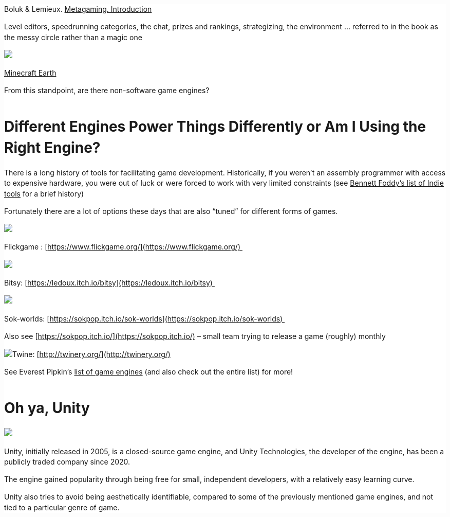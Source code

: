 Boluk & Lemieux. [Metagaming. Introduction](https://manifold.umn.edu/read/metagaming/section/ca0c7a57-96bf-41fc-910b-3652b6872404#intro) 

Level editors, speedrunning categories, the chat, prizes and rankings, strategizing, the environment … referred to in the book as the messy circle rather than a magic one


![](https://lh5.googleusercontent.com/y1EEZBmWVW4B-WAsF4CqrnwHOQasy8iInOjc4kKFPZcaApVf2_2GrbMekDApucscxrt3hn-9Yk-niBJ0JAG-8SS2qY5fDIKJsRXgWRghFq4hCxCOZ_Ma8ZfnSRxdE9EoXmSEy6LoMSy91tqU8l_q8t4)

[Minecraft Earth](https://www.minecraft.net/en-us/article/minecraft-earth-coming-end)

From this standpoint, are there non-software game engines?

# Different Engines Power Things Differently or Am I Using the Right Engine?

There is a long history of tools for facilitating game development. Historically, if you weren’t an assembly programmer with access to expensive hardware, you were out of luck or were forced to work with very limited constraints (see [Bennett Foddy’s list of Indie tools](https://youtu.be/7XfCT3jhEC0?t=469) for a brief history)

Fortunately there are a lot of options these days that are also “tuned” for different forms of games.

![](https://lh5.googleusercontent.com/IuSN7gkn_5dtVvxEAEyQ7wKuy_zPdBE2cz8KpQyaro5Ia8RCprjazpRdsSCDngDkWWfYhBNB0JSVDbWfBc4LIFzyFrhCrfgZrJbBKFVGBuP4eZGisDS5l7SPeWEmQ4Cr_vAA2O6optxdOxTlsLIXyiw)

Flickgame : [https://www.flickgame.org/](https://www.flickgame.org/) 

![](https://lh4.googleusercontent.com/LfhQeQ4lfP_vjjRurUB1569pQVs725nuSHm0wa8cqiPoV2jaVrPfDbAUbtUbaknPF4F1ON1v_OSEpclO49dnaVyC5genJU-JlSg-AadU7izcRW5Yxa6pYKVw2VzEzX1Jvdok01_sJrsLXhO4yayqB9s)

Bitsy: [https://ledoux.itch.io/bitsy](https://ledoux.itch.io/bitsy) 

![](https://lh3.googleusercontent.com/uLxzh-F8uKNmlf9FSh7FX0jFp4bLhEIb8otBBOKt25oXZUA27O1gP6bGAFqEjfTueqAohWDoIm45WXiCZwhWbxn0vVxSIKNT4FlFyTfseGoiCmueOcqPJi8RXTIem4GeQDMSNrX_3qf2Db5NUUfqsV4)

Sok-worlds: [https://sokpop.itch.io/sok-worlds](https://sokpop.itch.io/sok-worlds) 

Also see [https://sokpop.itch.io/](https://sokpop.itch.io/) – small team trying to release a game (roughly) monthly

![](https://lh5.googleusercontent.com/tQWX1A5nYM1aueN0_inYXAyBEkxUE0sM6jtLIaLFaWjgWR0FadzP3qk1sYiGg0KF0atMbbeScgzaO9lKfNu8LxG7DXyUh5pvpauzMKU90DAP_tmZSgQKp3nW4B2A07Z2F_liQHAR2xra_Xo1YJXweMc)Twine: [http://twinery.org/](http://twinery.org/)

See Everest Pipkin’s [list of game engines](https://github.com/everestpipkin/tools-list#Game-Engines) (and also check out the entire list) for more!
# Oh ya, Unity

![](https://lh4.googleusercontent.com/R_CoauogJuPBNek5Csg6ybU4aLeME4HwgK5q6A5g79nroxoxjUqlD-08cd0Cn3tDeShpQQo3lyNb7zTA2wXxYG2D79dIysKDKonxehoBJmRu98qq061HLFKe9EUQHdaV-tDebqi4q-f4m1zvVzZru_s)

Unity, initially released in 2005, is a closed-source game engine, and Unity Technologies, the developer of the engine, has been a publicly traded company since 2020. 

The engine gained popularity through being free for small, independent developers, with a relatively easy learning curve. 

Unity also tries to avoid being aesthetically identifiable, compared to some of the previously mentioned game engines, and not tied to a particular genre of game. 
